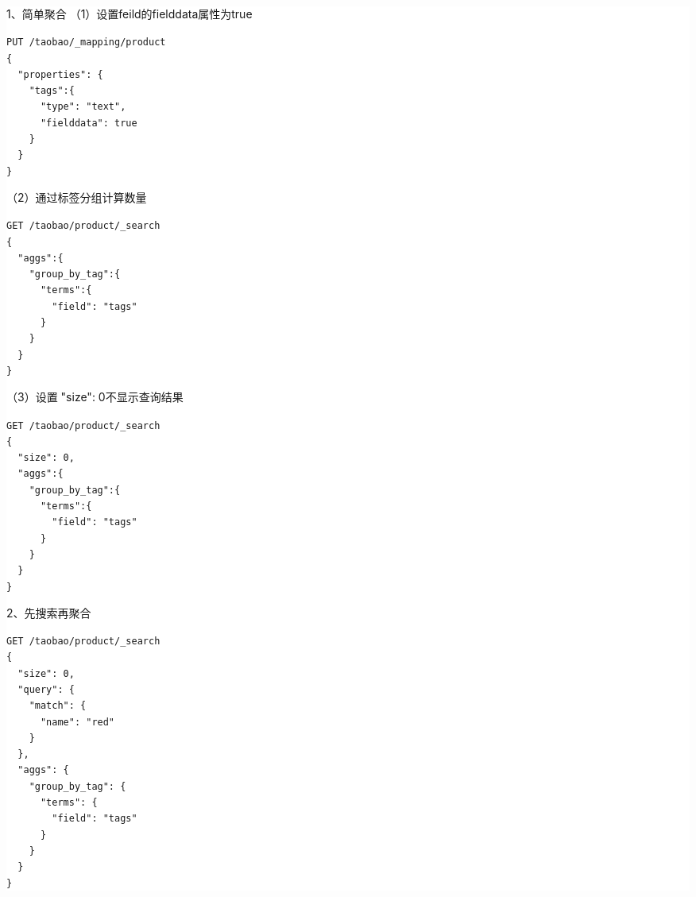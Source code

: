 1、简单聚合
（1）设置feild的fielddata属性为true
```
PUT /taobao/_mapping/product
{
  "properties": {
    "tags":{
      "type": "text",
      "fielddata": true
    }
  }
}

```

（2）通过标签分组计算数量
```
GET /taobao/product/_search
{
  "aggs":{
    "group_by_tag":{
      "terms":{
        "field": "tags"
      }
    }
  }
}
```

（3）设置 "size": 0不显示查询结果
```
GET /taobao/product/_search
{
  "size": 0,   
  "aggs":{
    "group_by_tag":{
      "terms":{
        "field": "tags"
      }
    }
  }
}
```

2、先搜索再聚合
```
GET /taobao/product/_search
{
  "size": 0,
  "query": {
    "match": {
      "name": "red"
    }
  },
  "aggs": {
    "group_by_tag": {
      "terms": {
        "field": "tags"
      }
    }
  }
}
```

